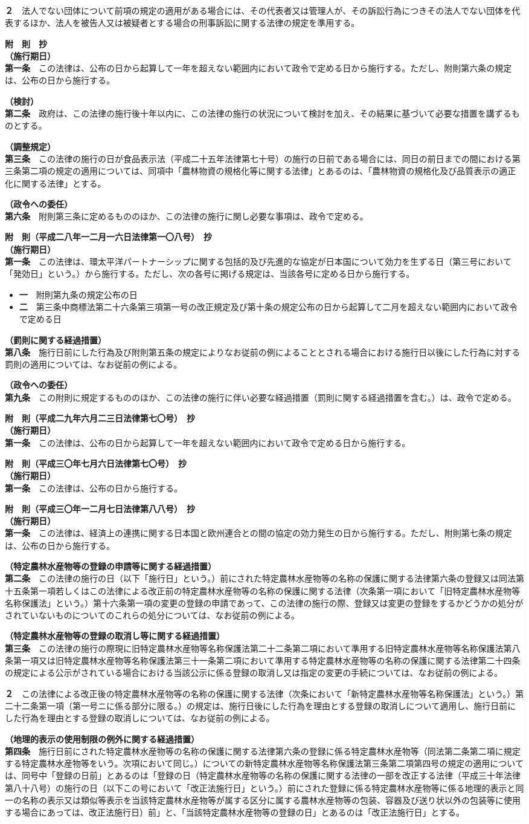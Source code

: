 **２**　法人でない団体について前項の規定の適用がある場合には、その代表者又は管理人が、その訴訟行為につきその法人でない団体を代表するほか、法人を被告人又は被疑者とする場合の刑事訴訟に関する法律の規定を準用する。  
  
**附　則　抄**  
**（施行期日）**  
**第一条**　この法律は、公布の日から起算して一年を超えない範囲内において政令で定める日から施行する。ただし、附則第六条の規定は、公布の日から施行する。  
  
**（検討）**  
**第二条**　政府は、この法律の施行後十年以内に、この法律の施行の状況について検討を加え、その結果に基づいて必要な措置を講ずるものとする。  
  
**（調整規定）**  
**第三条**　この法律の施行の日が食品表示法（平成二十五年法律第七十号）の施行の日前である場合には、同日の前日までの間における第三条第二項の規定の適用については、同項中「農林物資の規格化等に関する法律」とあるのは、「農林物資の規格化及び品質表示の適正化に関する法律」とする。  
  
**（政令への委任）**  
**第六条**　附則第三条に定めるもののほか、この法律の施行に関し必要な事項は、政令で定める。  
  
**附　則（平成二八年一二月一六日法律第一〇八号）　抄**  
**（施行期日）**  
**第一条**　この法律は、環太平洋パートナーシップに関する包括的及び先進的な協定が日本国について効力を生ずる日（第三号において「発効日」という。）から施行する。ただし、次の各号に掲げる規定は、当該各号に定める日から施行する。  
* **一**　附則第九条の規定公布の日  
* **二**　第三条中商標法第二十六条第三項第一号の改正規定及び第十条の規定公布の日から起算して二月を超えない範囲内において政令で定める日  
  
**（罰則に関する経過措置）**  
**第八条**　施行日前にした行為及び附則第五条の規定によりなお従前の例によることとされる場合における施行日以後にした行為に対する罰則の適用については、なお従前の例による。  
  
**（政令への委任）**  
**第九条**　この附則に規定するもののほか、この法律の施行に伴い必要な経過措置（罰則に関する経過措置を含む。）は、政令で定める。  
  
**附　則（平成二九年六月二三日法律第七〇号）　抄**  
**（施行期日）**  
**第一条**　この法律は、公布の日から起算して一年を超えない範囲内において政令で定める日から施行する。  
  
**附　則（平成三〇年七月六日法律第七〇号）　抄**  
**（施行期日）**  
**第一条**　この法律は、公布の日から施行する。  
  
**附　則（平成三〇年一二月七日法律第八八号）　抄**  
**（施行期日）**  
**第一条**　この法律は、経済上の連携に関する日本国と欧州連合との間の協定の効力発生の日から施行する。ただし、附則第七条の規定は、公布の日から施行する。  
  
**（特定農林水産物等の登録の申請等に関する経過措置）**  
**第二条**　この法律の施行の日（以下「施行日」という。）前にされた特定農林水産物等の名称の保護に関する法律第六条の登録又は同法第十五条第一項若しくはこの法律による改正前の特定農林水産物等の名称の保護に関する法律（次条第一項において「旧特定農林水産物等名称保護法」という。）第十六条第一項の変更の登録の申請であって、この法律の施行の際、登録又は変更の登録をするかどうかの処分がされていないものについてのこれらの処分については、なお従前の例による。  
  
**（特定農林水産物等の登録の取消し等に関する経過措置）**  
**第三条**　この法律の施行の際現に旧特定農林水産物等名称保護法第二十二条第二項において準用する旧特定農林水産物等名称保護法第八条第一項又は旧特定農林水産物等名称保護法第三十一条第二項において準用する特定農林水産物等の名称の保護に関する法律第二十四条の規定による公示がされている場合における当該公示に係る登録の取消し又は指定の変更の手続については、なお従前の例による。  
  
**２**　この法律による改正後の特定農林水産物等の名称の保護に関する法律（次条において「新特定農林水産物等名称保護法」という。）第二十二条第一項（第一号ニに係る部分に限る。）の規定は、施行日後にした行為を理由とする登録の取消しについて適用し、施行日前にした行為を理由とする登録の取消しについては、なお従前の例による。  
  
**（地理的表示の使用制限の例外に関する経過措置）**  
**第四条**　施行日前にされた特定農林水産物等の名称の保護に関する法律第六条の登録に係る特定農林水産物等（同法第二条第二項に規定する特定農林水産物等をいう。次項において同じ。）についての新特定農林水産物等名称保護法第三条第二項第四号の規定の適用については、同号中「登録の日前」とあるのは「登録の日（特定農林水産物等の名称の保護に関する法律の一部を改正する法律（平成三十年法律第八十八号）の施行の日（以下この号において「改正法施行日」という。）前にされた登録に係る特定農林水産物等に係る地理的表示と同一の名称の表示又は類似等表示を当該特定農林水産物等が属する区分に属する農林水産物等の包装、容器及び送り状以外の包装等に使用する場合にあっては、改正法施行日）前」と、「当該特定農林水産物等の登録の日」とあるのは「改正法施行日」とする。  
  